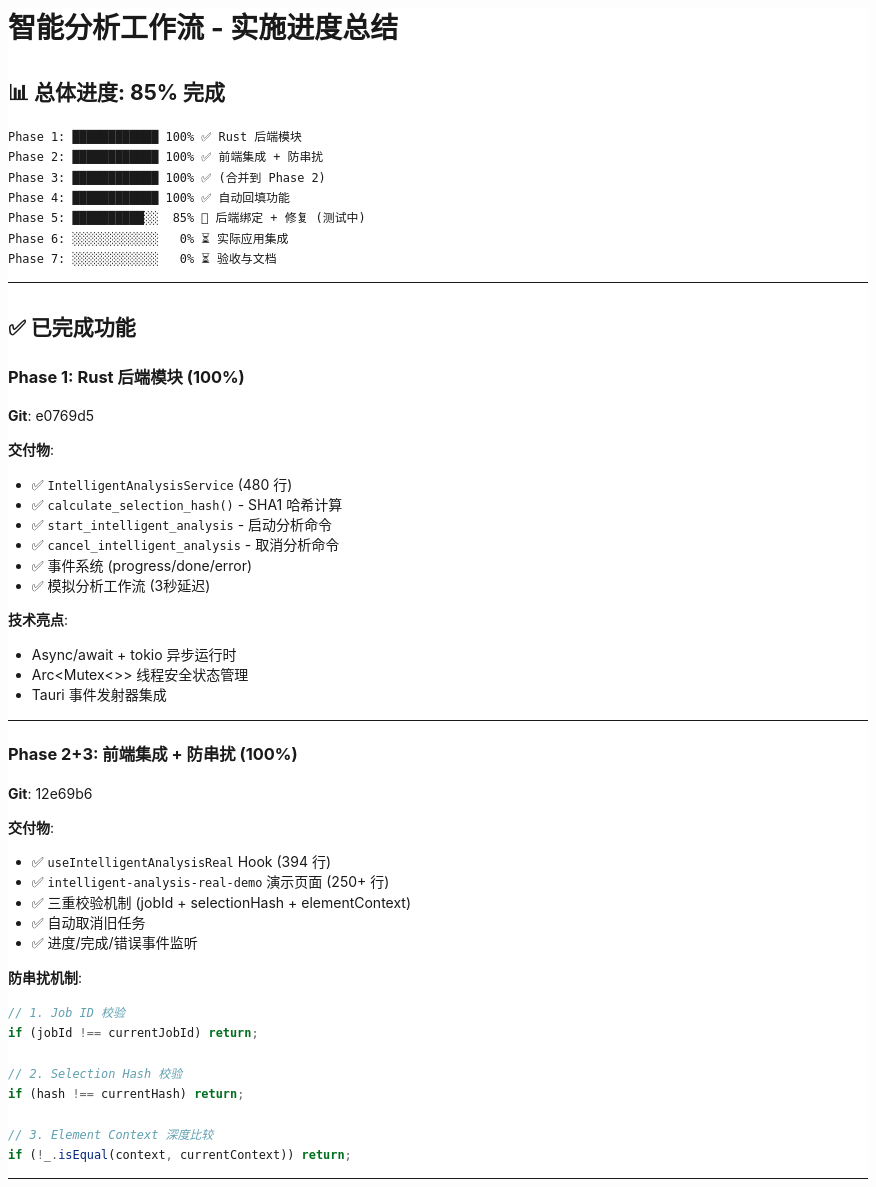 # 智能分析工作流 - 实施进度总结

## 📊 总体进度: 85% 完成

```
Phase 1: ████████████ 100% ✅ Rust 后端模块
Phase 2: ████████████ 100% ✅ 前端集成 + 防串扰
Phase 3: ████████████ 100% ✅ (合并到 Phase 2)
Phase 4: ████████████ 100% ✅ 自动回填功能
Phase 5: ██████████░░  85% 🔄 后端绑定 + 修复 (测试中)
Phase 6: ░░░░░░░░░░░░   0% ⏳ 实际应用集成
Phase 7: ░░░░░░░░░░░░   0% ⏳ 验收与文档
```

---

## ✅ 已完成功能

### Phase 1: Rust 后端模块 (100%)
**Git**: e0769d5

**交付物**:
- ✅ `IntelligentAnalysisService` (480 行)
- ✅ `calculate_selection_hash()` - SHA1 哈希计算
- ✅ `start_intelligent_analysis` - 启动分析命令
- ✅ `cancel_intelligent_analysis` - 取消分析命令
- ✅ 事件系统 (progress/done/error)
- ✅ 模拟分析工作流 (3秒延迟)

**技术亮点**:
- Async/await + tokio 异步运行时
- Arc<Mutex<>> 线程安全状态管理
- Tauri 事件发射器集成

---

### Phase 2+3: 前端集成 + 防串扰 (100%)
**Git**: 12e69b6

**交付物**:
- ✅ `useIntelligentAnalysisReal` Hook (394 行)
- ✅ `intelligent-analysis-real-demo` 演示页面 (250+ 行)
- ✅ 三重校验机制 (jobId + selectionHash + elementContext)
- ✅ 自动取消旧任务
- ✅ 进度/完成/错误事件监听

**防串扰机制**:
```typescript
// 1. Job ID 校验
if (jobId !== currentJobId) return;

// 2. Selection Hash 校验
if (hash !== currentHash) return;

// 3. Element Context 深度比较
if (!_.isEqual(context, currentContext)) return;
```

---